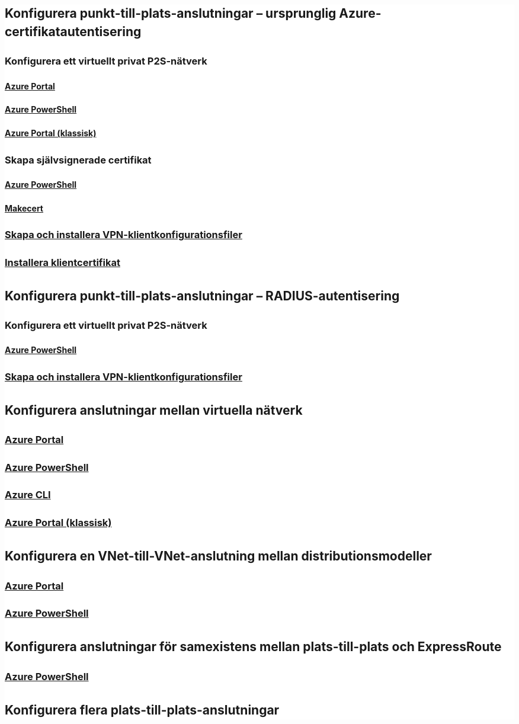 ## Konfigurera punkt-till-plats-anslutningar – ursprunglig Azure-certifikatautentisering
### Konfigurera ett virtuellt privat P2S-nätverk
#### [Azure Portal](vpn-gateway-howto-point-to-site-resource-manager-portal.md)
#### [Azure PowerShell](vpn-gateway-howto-point-to-site-rm-ps.md)
#### [Azure Portal (klassisk)](vpn-gateway-howto-point-to-site-classic-azure-portal.md)
### Skapa självsignerade certifikat
#### [Azure PowerShell](vpn-gateway-certificates-point-to-site.md)
#### [Makecert](vpn-gateway-certificates-point-to-site-makecert.md)
### [Skapa och installera VPN-klientkonfigurationsfiler](point-to-site-vpn-client-configuration-azure-cert.md)
### [Installera klientcertifikat](point-to-site-how-to-vpn-client-install-azure-cert.md)

## Konfigurera punkt-till-plats-anslutningar – RADIUS-autentisering
### Konfigurera ett virtuellt privat P2S-nätverk
#### [Azure PowerShell](point-to-site-how-to-radius-ps.md)
### [Skapa och installera VPN-klientkonfigurationsfiler](point-to-site-vpn-client-configuration-radius.md)

## Konfigurera anslutningar mellan virtuella nätverk
### [Azure Portal](vpn-gateway-howto-vnet-vnet-resource-manager-portal.md)
### [Azure PowerShell](vpn-gateway-vnet-vnet-rm-ps.md)
### [Azure CLI](vpn-gateway-howto-vnet-vnet-cli.md)
### [Azure Portal (klassisk)](vpn-gateway-howto-vnet-vnet-portal-classic.md)
## Konfigurera en VNet-till-VNet-anslutning mellan distributionsmodeller
### [Azure Portal](vpn-gateway-connect-different-deployment-models-portal.md)
### [Azure PowerShell](vpn-gateway-connect-different-deployment-models-powershell.md)
## Konfigurera anslutningar för samexistens mellan plats-till-plats och ExpressRoute
### [Azure PowerShell](../expressroute/expressroute-howto-coexist-resource-manager.md?toc=%2fazure%2fvpn-gateway%2ftoc.json)
## Konfigurera flera plats-till-plats-anslutningar